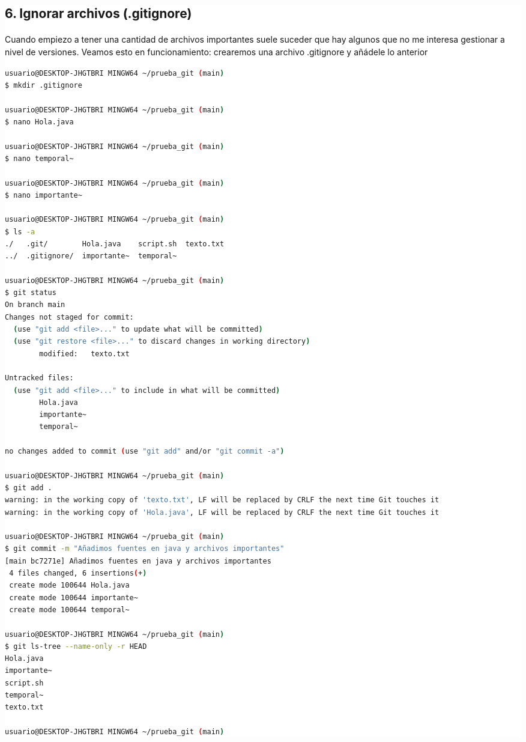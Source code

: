 ## 6. Ignorar archivos (.gitignore)
Cuando empiezo a tener una cantidad de archivos importantes suele suceder que hay algunos que no me interesa gestionar a nivel de versiones.
Veamos esto en funcionamiento: crearemos una archivo .gitignore y añádele lo anterior

```bash
usuario@DESKTOP-JHGTBRI MINGW64 ~/prueba_git (main)
$ mkdir .gitignore

usuario@DESKTOP-JHGTBRI MINGW64 ~/prueba_git (main)
$ nano Hola.java

usuario@DESKTOP-JHGTBRI MINGW64 ~/prueba_git (main)
$ nano temporal~

usuario@DESKTOP-JHGTBRI MINGW64 ~/prueba_git (main)
$ nano importante~

usuario@DESKTOP-JHGTBRI MINGW64 ~/prueba_git (main)
$ ls -a
./   .git/        Hola.java    script.sh  texto.txt
../  .gitignore/  importante~  temporal~

usuario@DESKTOP-JHGTBRI MINGW64 ~/prueba_git (main)
$ git status
On branch main
Changes not staged for commit:
  (use "git add <file>..." to update what will be committed)
  (use "git restore <file>..." to discard changes in working directory)
        modified:   texto.txt

Untracked files:
  (use "git add <file>..." to include in what will be committed)
        Hola.java
        importante~
        temporal~

no changes added to commit (use "git add" and/or "git commit -a")

usuario@DESKTOP-JHGTBRI MINGW64 ~/prueba_git (main)
$ git add .
warning: in the working copy of 'texto.txt', LF will be replaced by CRLF the next time Git touches it
warning: in the working copy of 'Hola.java', LF will be replaced by CRLF the next time Git touches it

usuario@DESKTOP-JHGTBRI MINGW64 ~/prueba_git (main)
$ git commit -m "Añadimos fuentes en java y archivos importantes"
[main bc7271e] Añadimos fuentes en java y archivos importantes
 4 files changed, 6 insertions(+)
 create mode 100644 Hola.java
 create mode 100644 importante~
 create mode 100644 temporal~

usuario@DESKTOP-JHGTBRI MINGW64 ~/prueba_git (main)
$ git ls-tree --name-only -r HEAD
Hola.java
importante~
script.sh
temporal~
texto.txt

usuario@DESKTOP-JHGTBRI MINGW64 ~/prueba_git (main)
```